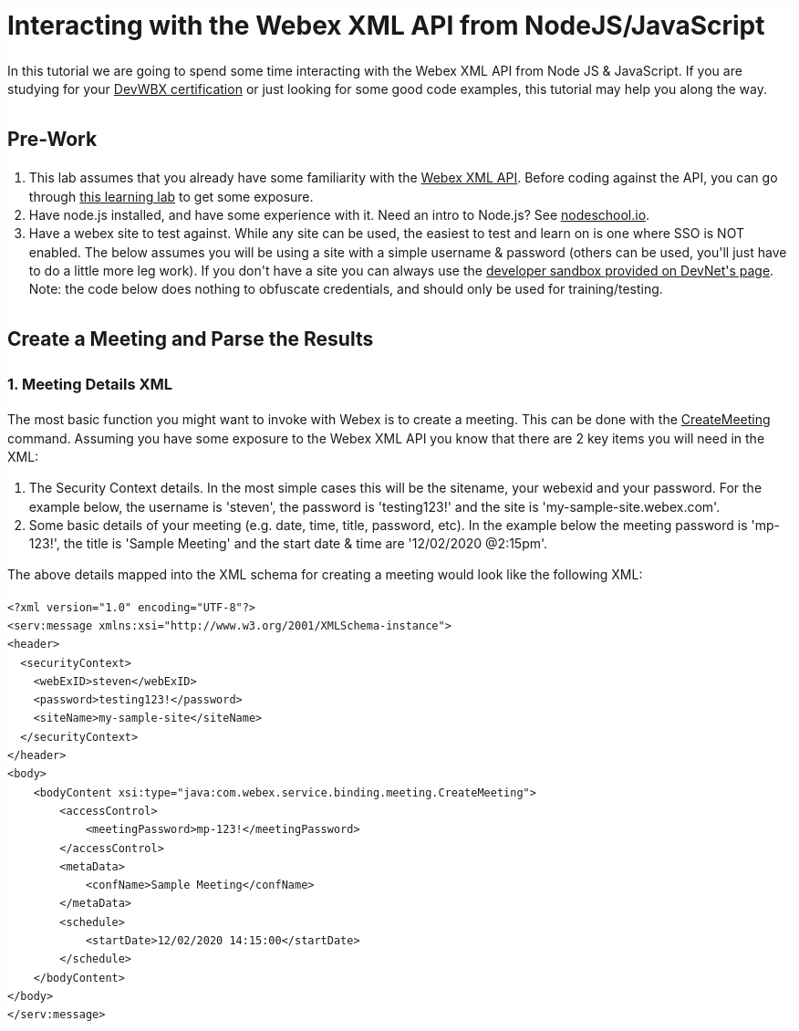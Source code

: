 # Interacting with the Webex XML API from NodeJS/JavaScript

In this tutorial we are going to spend some time interacting with the Webex XML API from Node JS & JavaScript. If you are studying for your [DevWBX certification](https://www.cisco.com/c/en/us/training-events/training-certifications/exams/current-list/devwbx-300-920.html) or just looking for some good code examples, this tutorial may help you along the way. 

## Pre-Work

1. This lab assumes that you already have some familiarity with the [Webex XML API](https://developer.cisco.com/docs/webex-meetings/#!xml-api). Before coding against the API, you can go through [this learning lab](https://developer.cisco.com/learning/lab/collab-webex/step/1) to get some exposure. 
2. Have node.js installed, and have some experience with it. Need an intro to Node.js? See [nodeschool.io](nodeschoo.io). 
3. Have a webex site to test against. While any site can be used, the easiest to test and learn on is one where SSO is NOT enabled. The below assumes you will be using a site with a simple username & password (others can be used, you'll just have to do a little more leg work). If you don't have a site you can always use the [developer sandbox provided on DevNet's page](https://devnetsandbox.cisco.com/RM/Topology?c=1c4570f4-4199-41e4-b677-fb3a6346f345). Note: the code below does nothing to obfuscate credentials, and should only be used for training/testing. 

## Create a Meeting and Parse the Results

### 1. Meeting Details XML
The most basic function you might want to invoke with Webex is to create a meeting. This can be done with the [CreateMeeting](https://developer.cisco.com/docs/webex-xml-api-reference-guide/#!createmeeting) command. Assuming you have some exposure to the Webex XML API you know that there are 2 key items you will need in the XML: 

1. The Security Context details. In the most simple cases this will be the sitename, your webexid and your password. For the example below, the username is 'steven', the password is 'testing123!' and the site is 'my-sample-site.webex.com'. 
2. Some basic details of your meeting (e.g. date, time, title, password, etc). In the example below the meeting password is 'mp-123!', the title is 'Sample Meeting' and the start date & time are '12/02/2020 @2:15pm'. 

The above details mapped into the XML schema for creating a meeting would look like the following XML: 

```
<?xml version="1.0" encoding="UTF-8"?> 
<serv:message xmlns:xsi="http://www.w3.org/2001/XMLSchema-instance">	
<header>		
  <securityContext> 
    <webExID>steven</webExID> 
    <password>testing123!</password> 
    <siteName>my-sample-site</siteName> 
  </securityContext>	
</header>	
<body>		
	<bodyContent xsi:type="java:com.webex.service.binding.meeting.CreateMeeting">
		<accessControl>				
			<meetingPassword>mp-123!</meetingPassword>			
		</accessControl>			
		<metaData>				
			<confName>Sample Meeting</confName>			
		</metaData>	
		<schedule> 				
			<startDate>12/02/2020 14:15:00</startDate>				
		</schedule>		
	</bodyContent>	
</body>
</serv:message>
```